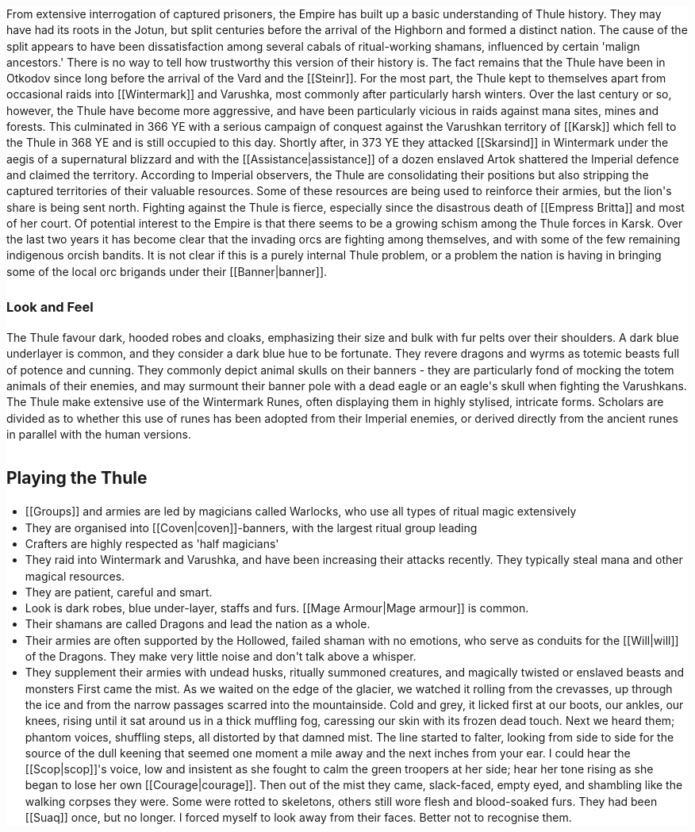 From extensive interrogation of captured prisoners, the Empire has built up a basic understanding of Thule history. They may have had its roots in the Jotun, but split centuries before the arrival of the Highborn and formed a distinct nation. The cause of the split appears to have been dissatisfaction among several cabals of ritual-working shamans, influenced by certain 'malign ancestors.' There is no way to tell how trustworthy this version of their history is. The fact remains that the Thule have been in Otkodov since long before the arrival of the Vard and the [[Steinr]]. 
For the most part, the Thule kept to themselves apart from occasional raids into [[Wintermark]] and Varushka, most commonly after particularly harsh winters. Over the last century or so, however, the Thule have become more aggressive, and have been particularly vicious in raids against mana sites, mines and forests. This culminated in 366 YE with a serious campaign of conquest against the Varushkan territory of [[Karsk]] which fell to the Thule in 368 YE and is still occupied to this day. Shortly after, in 373 YE they attacked [[Skarsind]] in Wintermark under the aegis of a supernatural blizzard and with the [[Assistance|assistance]] of a dozen enslaved Artok shattered the Imperial defence and claimed the territory.
According to Imperial observers, the Thule are consolidating their positions but also stripping the captured territories of their valuable resources. Some of these resources are being used to reinforce their armies, but the lion's share is being sent north. Fighting against the Thule is fierce, especially since the disastrous death of [[Empress Britta]] and most of her court.
Of potential interest to the Empire is that there seems to be a growing schism among the Thule forces in Karsk. Over the last two years it has become clear that the invading orcs are fighting among themselves, and with some of the few remaining indigenous orcish bandits. It is not clear if this is a purely internal Thule problem, or a problem the nation is having in bringing some of the local orc brigands under their [[Banner|banner]].
### Look and Feel
The Thule favour dark, hooded robes and cloaks, emphasizing their size and bulk with fur pelts over their shoulders. A dark blue underlayer is common, and they consider a dark blue hue to be fortunate. They revere dragons and wyrms as totemic beasts full of potence and cunning. They commonly depict animal skulls on their banners - they are particularly fond of mocking the totem animals of their enemies, and may surmount their banner pole with a dead eagle or an eagle's skull when fighting the Varushkans.
The Thule make extensive use of the Wintermark Runes, often displaying them in highly stylised, intricate forms. Scholars are divided as to whether this use of runes has been adopted from their Imperial enemies, or derived directly from the ancient runes in parallel with the human versions.
## Playing the Thule
* [[Groups]] and armies are led by magicians called Warlocks, who use all types of ritual magic extensively
* They are organised into [[Coven|coven]]-banners, with the largest ritual group leading
* Crafters are highly respected as 'half magicians'
* They raid into Wintermark and Varushka, and have been increasing their attacks recently. They typically steal mana and other magical resources.
* They are patient, careful and smart.
* Look is dark robes, blue under-layer, staffs and furs. [[Mage Armour|Mage armour]] is common.
* Their shamans are called Dragons and lead the nation as a whole.
* Their armies are often supported by the Hollowed, failed shaman with no emotions, who serve as conduits for the [[Will|will]] of the Dragons. They make very little noise and don't talk above a whisper.
* They supplement their armies with undead husks, ritually summoned creatures, and magically twisted or enslaved beasts and monsters
First came the mist. 
As we waited on the edge of the glacier, we watched it rolling from the crevasses, up through the ice and from the narrow passages scarred into the mountainside. Cold and grey, it licked first at our boots, our ankles, our knees, rising until it sat around us in a thick muffling fog, caressing our skin with its frozen dead touch. 
Next we heard them; phantom voices, shuffling steps, all distorted by that damned mist. The line started to falter, looking from side to side for the source of the dull keening that seemed one moment a mile away and the next inches from your ear. I could hear the [[Scop|scop]]'s voice, low and insistent as she fought to calm the green troopers at her side; hear her tone rising as she began to lose her own [[Courage|courage]]. Then out of the mist they came, slack-faced, empty eyed, and shambling like the walking corpses they were. Some were rotted to skeletons, others still wore flesh and blood-soaked furs. They had been [[Suaq]] once, but no longer. I forced myself to look away from their faces. Better not to recognise them. 